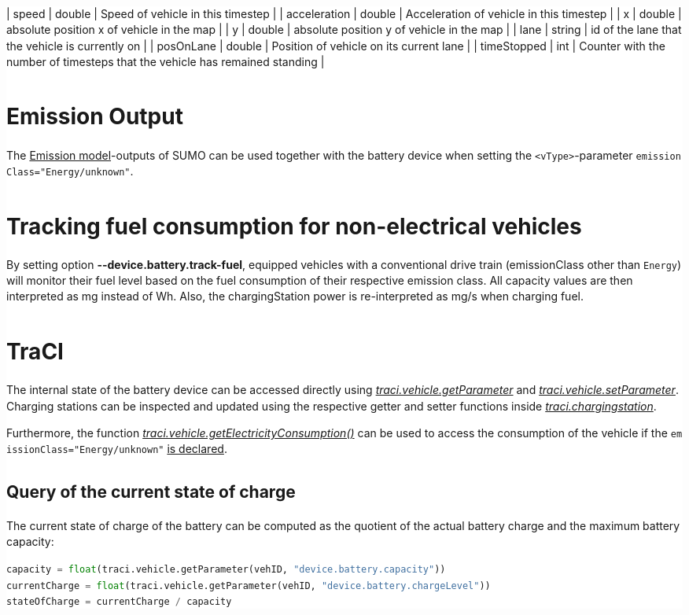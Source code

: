 | speed                  | double | Speed of vehicle in this timestep                                                                                         |
| acceleration           | double | Acceleration of vehicle in this timestep                                                                                  |
| x                      | double | absolute position x of vehicle in the map                                                                                 |
| y                      | double | absolute position y of vehicle in the map                                                                                 |
| lane                   | string | id of the lane that the vehicle is currently on                                                                           |
| posOnLane              | double | Position of vehicle on its current lane                                                                                   |
| timeStopped            | int    | Counter with the number of timesteps that the vehicle has remained standing                                               |

# Emission Output

The [Emission model](../Models/Emissions.md#outputs)-outputs of
SUMO can be used together with the battery device when setting the
`<vType>`-parameter `emissionClass="Energy/unknown"`.

# Tracking fuel consumption for non-electrical vehicles

By setting option **--device.battery.track-fuel**, equipped vehicles with a conventional drive train (emissionClass other than `Energy`) will monitor their fuel level based on the fuel consumption of their respective emission class. All capacity values are then interpreted as mg instead of Wh. Also, the chargingStation power is re-interpreted as mg/s when charging fuel.

# TraCI

The internal state of the battery device can be accessed directly using
[*traci.vehicle.getParameter*](../TraCI/Vehicle_Value_Retrieval.md#supported_device_parameters)
and
[*traci.vehicle.setParameter*](../TraCI/Change_Vehicle_State.md#supported_device_parameters).
Charging stations can be inspected and updated using the respective getter and setter functions inside [*traci.chargingstation*](../TraCI/ChargingStation.md).

Furthermore, the function
[*traci.vehicle.getElectricityConsumption()*](../TraCI/Vehicle_Value_Retrieval.md#command_0xa4_get_vehicle_variable)
can be used to access the consumption of the vehicle if the `emissionClass="Energy/unknown"` [is
declared](#emission_output).

## Query of the current state of charge

The current state of charge of the battery can be computed as the quotient of the actual battery charge and the maximum battery capacity:
```python
capacity = float(traci.vehicle.getParameter(vehID, "device.battery.capacity"))
currentCharge = float(traci.vehicle.getParameter(vehID, "device.battery.chargeLevel"))
stateOfCharge = currentCharge / capacity
```
